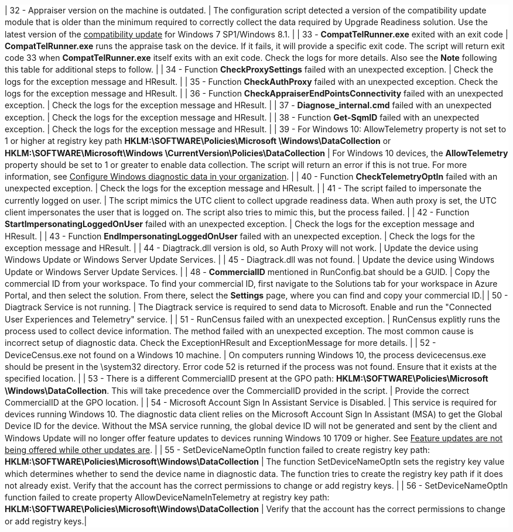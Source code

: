 | 32 - Appraiser version on the machine is outdated. | The configuration script detected a version of the compatibility update module that is older than the minimum required to correctly collect the data required by Upgrade Readiness solution. Use the latest version of the [compatibility update](https://docs.microsoft.com/windows/deployment/update/windows-analytics-get-started#deploy-the-compatibility-update-and-related-updates) for Windows 7 SP1/Windows 8.1. |
| 33 - **CompatTelRunner.exe** exited with an exit code | **CompatTelRunner.exe** runs the appraise task on the device. If it fails, it will provide a specific exit code. The script will return exit code 33 when **CompatTelRunner.exe** itself exits with an exit code. Check the logs for more details. Also see the **Note** following this table for additional steps to follow. |
| 34 - Function **CheckProxySettings** failed with an unexpected exception. | Check the logs for the exception message and HResult. |
| 35 - Function **CheckAuthProxy** failed with an unexpected exception. Check the logs for the exception message and HResult. |
| 36 - Function **CheckAppraiserEndPointsConnectivity** failed with an unexpected exception. | Check the logs for the exception message and HResult. |
| 37 - **Diagnose_internal.cmd** failed with an unexpected exception. | Check the logs for the exception message and HResult. |
| 38 - Function **Get-SqmID** failed with an unexpected exception. | Check the logs for the exception message and HResult. |
| 39 - For Windows 10: AllowTelemetry property is not set to 1 or higher at registry key path **HKLM:\SOFTWARE\Policies\Microsoft \Windows\DataCollection** or **HKLM:\SOFTWARE\Microsoft\Windows \CurrentVersion\Policies\DataCollection** | For Windows 10 devices, the **AllowTelemetry** property should be set to 1 or greater to enable data collection. The script will return an error if this is not true. For more information, see [Configure Windows diagnostic data in your organization](https://docs.microsoft.com/windows/configuration/configure-windows-diagnostic-data-in-your-organization). |
| 40 - Function **CheckTelemetryOptIn** failed with an unexpected exception. | Check the logs for the exception message and HResult. |
| 41 - The script failed to impersonate the currently logged on user. | The script mimics the UTC client to collect upgrade readiness data. When auth proxy is set, the UTC client impersonates the user that is logged on. The script also tries to mimic this, but the process failed. |
| 42 - Function **StartImpersonatingLoggedOnUser** failed with an unexpected exception. | Check the logs for the exception message and HResult. |
| 43 - Function **EndImpersonatingLoggedOnUser** failed with an unexpected exception. | Check the logs for the exception message and HResult. |
| 44 - Diagtrack.dll version is old, so Auth Proxy will not work. | Update the device using Windows Update or Windows Server Update Services. |
| 45 - Diagtrack.dll was not found. | Update the device using Windows Update or Windows Server Update Services. |
| 48 - **CommercialID** mentioned in RunConfig.bat should be a GUID. | Copy the commercial ID from your workspace. To find your commercial ID, first navigate to the Solutions tab for your workspace in Azure Portal, and then select the solution. From there, select the **Settings** page, where you can find and copy your commercial ID.|
| 50 - Diagtrack Service is not running. | The Diagtrack service is required to send data to Microsoft. Enable and run the "Connected User Experiences and Telemetry" service. |
| 51 - RunCensus failed with an unexpected exception. | RunCensus explitly runs the process used to collect device information. The method failed with an unexpected exception. The most common cause is incorrect setup of diagnostic data. Check the ExceptionHResult and ExceptionMessage for more details. |
| 52 - DeviceCensus.exe not found on a Windows 10 machine. | On computers running Windows 10, the process devicecensus.exe should be present in the \system32 directory. Error code 52 is returned if the process was not found. Ensure that it exists at the specified location. |
| 53 - There is a different CommercialID present at the GPO path: **HKLM:\SOFTWARE\Policies\Microsoft \Windows\DataCollection**. This will take precedence over the CommercialID provided in the script. | Provide the correct CommercialID at the GPO location. |
| 54 - Microsoft Account Sign In Assistant Service is Disabled. | This service is required for devices running Windows 10. The diagnostic data client relies on the Microsoft Account Sign In Assistant (MSA) to get the Global Device ID for the device. Without the MSA service running, the global device ID will not be generated and sent by the client and Windows Update will no longer offer feature updates to devices running Windows 10 1709 or higher. See [Feature updates are not being offered while other updates are](https://docs.microsoft.com/windows/deployment/update/windows-update-troubleshooting#feature-updates-are-not-being-offered-while-other-updates-are). |
| 55 - SetDeviceNameOptIn function failed to create registry key path: **HKLM:\SOFTWARE\Policies\Microsoft\Windows\DataCollection** | The function SetDeviceNameOptIn sets the registry key value which determines whether to send the device name in diagnostic data. The function tries to create the registry key path if it does not already exist. Verify that the account has the correct permissions to change or add registry keys. |
| 56 - SetDeviceNameOptIn function failed to create property AllowDeviceNameInTelemetry at registry key path: **HKLM:\SOFTWARE\Policies\Microsoft\Windows\DataCollection** | Verify that the account has the correct permissions to change or add registry keys.|